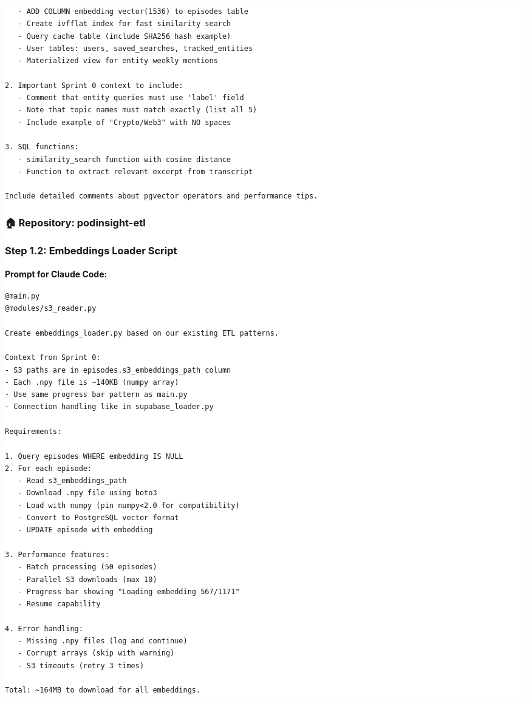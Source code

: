 ```
   - ADD COLUMN embedding vector(1536) to episodes table
   - Create ivfflat index for fast similarity search
   - Query cache table (include SHA256 hash example)
   - User tables: users, saved_searches, tracked_entities
   - Materialized view for entity weekly mentions

2. Important Sprint 0 context to include:
   - Comment that entity queries must use 'label' field
   - Note that topic names must match exactly (list all 5)
   - Include example of "Crypto/Web3" with NO spaces

3. SQL functions:
   - similarity_search function with cosine distance
   - Function to extract relevant excerpt from transcript

Include detailed comments about pgvector operators and performance tips.
```

### 🏠 Repository: podinsight-etl

### Step 1.2: Embeddings Loader Script

**Prompt for Claude Code:**
```
@main.py
@modules/s3_reader.py

Create embeddings_loader.py based on our existing ETL patterns.

Context from Sprint 0:
- S3 paths are in episodes.s3_embeddings_path column
- Each .npy file is ~140KB (numpy array)
- Use same progress bar pattern as main.py
- Connection handling like in supabase_loader.py

Requirements:

1. Query episodes WHERE embedding IS NULL
2. For each episode:
   - Read s3_embeddings_path
   - Download .npy file using boto3
   - Load with numpy (pin numpy<2.0 for compatibility)
   - Convert to PostgreSQL vector format
   - UPDATE episode with embedding

3. Performance features:
   - Batch processing (50 episodes)
   - Parallel S3 downloads (max 10)
   - Progress bar showing "Loading embedding 567/1171"
   - Resume capability

4. Error handling:
   - Missing .npy files (log and continue)
   - Corrupt arrays (skip with warning)
   - S3 timeouts (retry 3 times)

Total: ~164MB to download for all embeddings.
```

